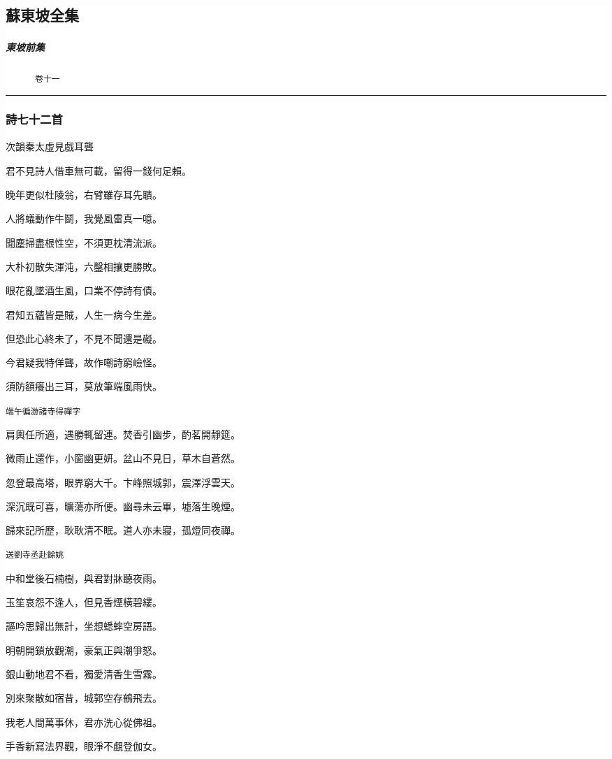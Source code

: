 

## 蘇東坡全集

##### 東坡前集
　　　`卷十一`

* * *

### 詩七十二首

次韻秦太虛見戲耳聾

君不見詩人借車無可載，留得一錢何足賴。

晚年更似杜陵翁，右臂雖存耳先聵。

人將蟻動作牛鬬，我覺風雷真一噫。

聞塵掃盡根性空，不須更枕清流派。

大朴初散失渾沌，六鑿相攘更勝敗。

眼花亂墜酒生風，口業不停詩有債。

君知五蘊皆是賊，人生一病今生差。

但恐此心終未了，不見不聞還是礙。

今君疑我特佯聾，故作嘲詩窮嶮怪。

須防額癢出三耳，莫放筆端風雨快。

`端午徧游諸寺得禪字`

肩輿任所適，遇勝輒留連。焚香引幽步，酌茗開靜筵。

微雨止還作，小窗幽更妍。盆山不見日，草木自蒼然。

忽登最高塔，眼界窮大千。卞峰照城郭，震澤浮雲天。

深沉既可喜，曠蕩亦所便。幽尋未云畢，墟落生晚煙。

歸來記所歷，耿耿清不眠。道人亦未寢，孤燈同夜禪。

`送劉寺丞赴餘姚`

中和堂後石楠樹，與君對牀聽夜雨。

玉笙哀怨不逢人，但見香煙橫碧縷。

謳吟思歸出無計，坐想蟋蟀空房語。

明朝開鎖放觀潮，豪氣正與潮爭怒。

銀山動地君不看，獨愛清香生雪霧。

別來聚散如宿昔，城郭空存鶴飛去。

我老人間萬事休，君亦洗心從佛祖。

手香新寫法界觀，眼淨不覷登伽女。
